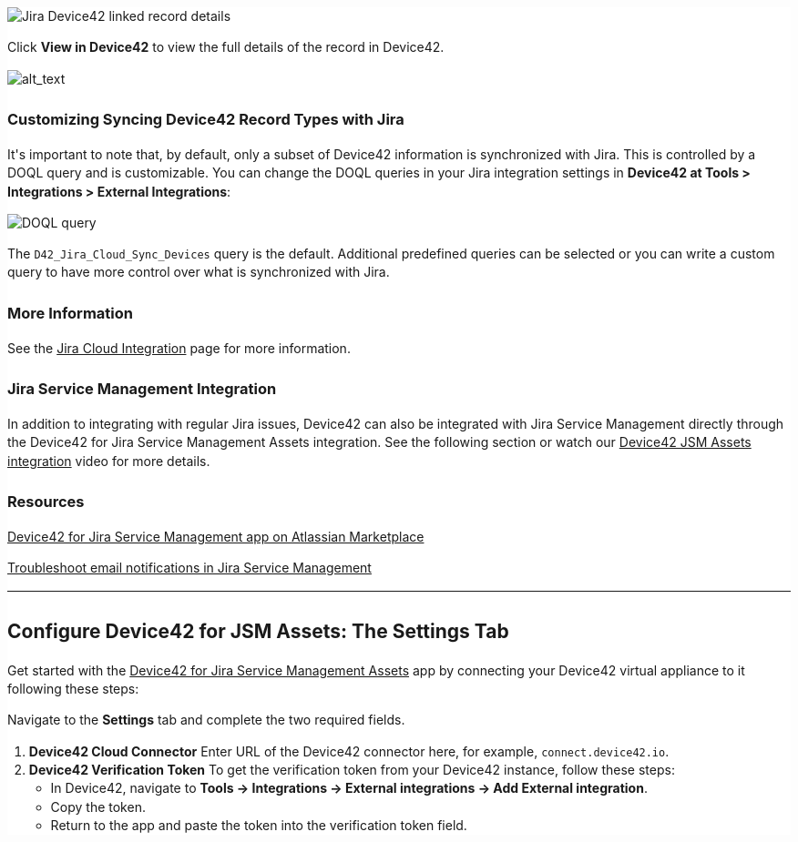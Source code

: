 ![Jira Device42 linked record details](/assets/images/jsm-solution-guide/image78.png)

Click **View in Device42** to view the full details of the record in Device42.

![alt_text](/assets/images/jsm-solution-guide/image28.png)

### Customizing Syncing Device42 Record Types with Jira

It's important to note that, by default, only a subset of Device42 information is synchronized with Jira. This is controlled by a DOQL query and is customizable. You can change the DOQL queries in your Jira integration settings in **Device42 at Tools > Integrations > External Integrations**:

![DOQL query](/assets/images/jsm-solution-guide/image79.png)

The `D42_Jira_Cloud_Sync_Devices` query is the default. Additional predefined queries can be selected or you can write a custom query to have more control over what is synchronized with Jira.

### More Information

See the [Jira Cloud Integration](integration/external-integrations/jira-integrations/device42-jira-cloud-integration.mdx) page for more information.

### Jira Service Management Integration

In addition to integrating with regular Jira issues, Device42 can also be integrated with Jira Service Management directly through the Device42 for Jira Service Management Assets integration. See the following section or watch our [Device42 JSM Assets integration](https://device42.wistia.com/medias/b087w5fps8) video for more details.

### Resources

[Device42 for Jira Service Management app on Atlassian Marketplace](https://marketplace.atlassian.com/apps/1218369/device42-for-jira-service-management?hosting=cloud&tab=overview)

[Troubleshoot email notifications in Jira Service Management](https://confluence.atlassian.com/jirakb/troubleshoot-customer-notifications-in-jira-service-management-projects-777026983.html)

***
## Configure Device42 for JSM Assets: The Settings Tab

Get started with the [Device42 for Jira Service Management Assets](https://marketplace.atlassian.com/apps/1229672/device42-for-jira-service-management-assets?hosting=cloud&tab=support) app by connecting your Device42 virtual appliance to it following these steps:

Navigate to the **Settings** tab and complete the two required fields.

1. **Device42 Cloud Connector** Enter URL of the Device42 connector here, for example, `connect.device42.io`.
2. **Device42 Verification Token** To get the verification token from your Device42 instance, follow these steps:
    * In Device42, navigate to **Tools -> Integrations -> External integrations -> Add External integration**.
    * Copy the token.
    * Return to the app and paste the token into the verification token field.

